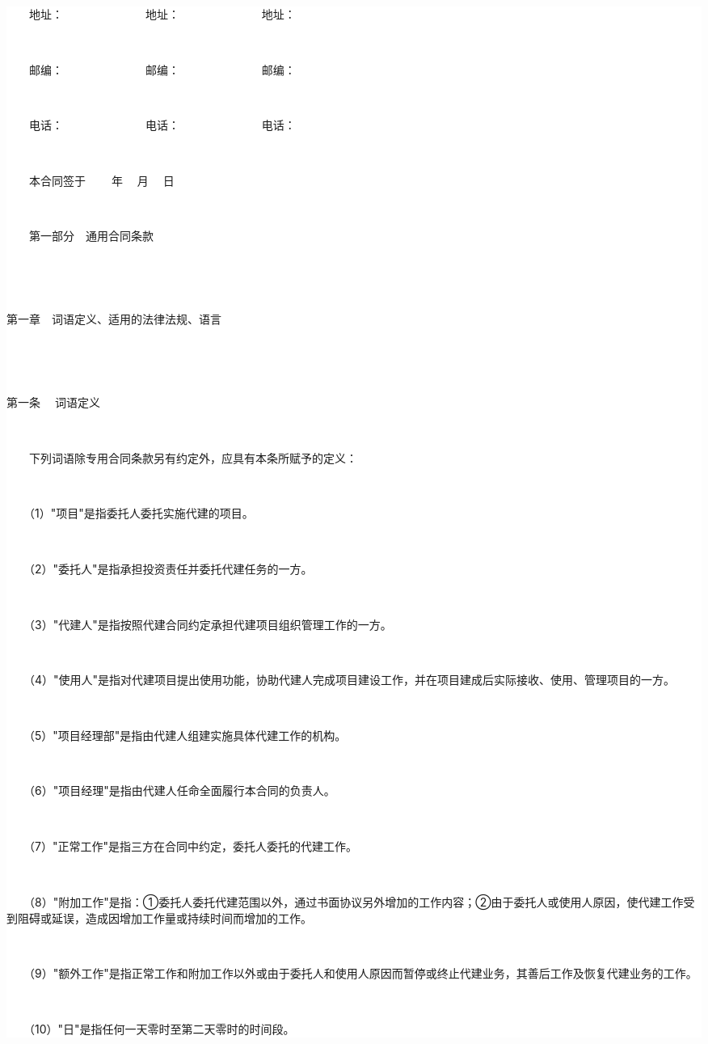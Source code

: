 
　　地址：　　　　　　　 地址：　　　　　　　 地址：

　　

　　邮编：　　　　　　　 邮编：　　　　　　　 邮编：

　　

　　电话：　　　　　　　 电话：　　　　　　　 电话：

　　

　　本合同签于　　 年　 月　 日　　

　　

　　第一部分　通用合同条款

　　

　　


 第一章　词语定义、适用的法律法规、语言



　　

　　

第一条
　词语定义

　　

　　下列词语除专用合同条款另有约定外，应具有本条所赋予的定义：

　　

　　（1）"项目"是指委托人委托实施代建的项目。

　　

　　（2）"委托人"是指承担投资责任并委托代建任务的一方。

　　

　　（3）"代建人"是指按照代建合同约定承担代建项目组织管理工作的一方。

　　

　　（4）"使用人"是指对代建项目提出使用功能，协助代建人完成项目建设工作，并在项目建成后实际接收、使用、管理项目的一方。

　　

　　（5）"项目经理部"是指由代建人组建实施具体代建工作的机构。

　　

　　（6）"项目经理"是指由代建人任命全面履行本合同的负责人。

　　

　　（7）"正常工作"是指三方在合同中约定，委托人委托的代建工作。

　　

　　（8）"附加工作"是指：①委托人委托代建范围以外，通过书面协议另外增加的工作内容；②由于委托人或使用人原因，使代建工作受到阻碍或延误，造成因增加工作量或持续时间而增加的工作。

　　

　　（9）"额外工作"是指正常工作和附加工作以外或由于委托人和使用人原因而暂停或终止代建业务，其善后工作及恢复代建业务的工作。

　　

　　（10）"日"是指任何一天零时至第二天零时的时间段。
